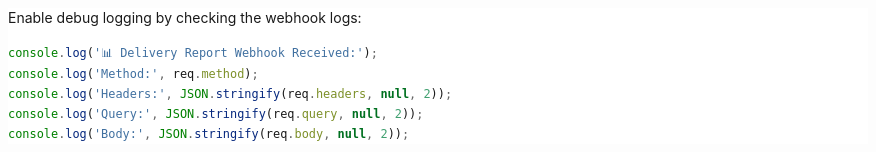 Enable debug logging by checking the webhook logs:

```typescript
console.log('📊 Delivery Report Webhook Received:');
console.log('Method:', req.method);
console.log('Headers:', JSON.stringify(req.headers, null, 2));
console.log('Query:', JSON.stringify(req.query, null, 2));
console.log('Body:', JSON.stringify(req.body, null, 2));
``` 